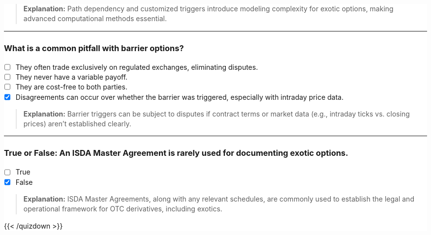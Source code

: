 > **Explanation:** Path dependency and customized triggers introduce modeling complexity for exotic options, making advanced computational methods essential.

---

### What is a common pitfall with barrier options?

- [ ] They often trade exclusively on regulated exchanges, eliminating disputes.
- [ ] They never have a variable payoff.
- [ ] They are cost-free to both parties.
- [x] Disagreements can occur over whether the barrier was triggered, especially with intraday price data.

> **Explanation:** Barrier triggers can be subject to disputes if contract terms or market data (e.g., intraday ticks vs. closing prices) aren’t established clearly.

---

### True or False: An ISDA Master Agreement is rarely used for documenting exotic options.

- [ ] True
- [x] False

> **Explanation:** ISDA Master Agreements, along with any relevant schedules, are commonly used to establish the legal and operational framework for OTC derivatives, including exotics.

{{< /quizdown >}}
